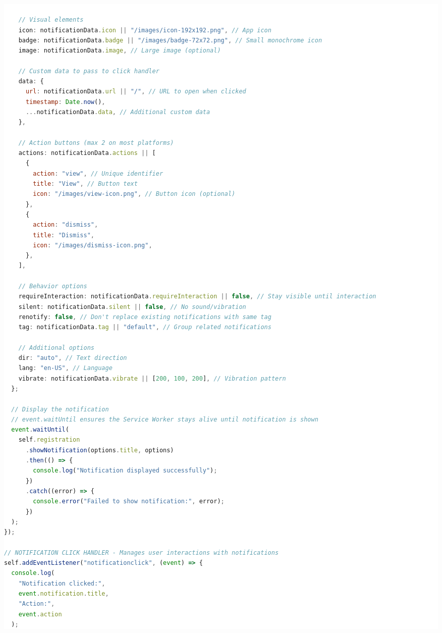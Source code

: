 ```javascript

    // Visual elements
    icon: notificationData.icon || "/images/icon-192x192.png", // App icon
    badge: notificationData.badge || "/images/badge-72x72.png", // Small monochrome icon
    image: notificationData.image, // Large image (optional)

    // Custom data to pass to click handler
    data: {
      url: notificationData.url || "/", // URL to open when clicked
      timestamp: Date.now(),
      ...notificationData.data, // Additional custom data
    },

    // Action buttons (max 2 on most platforms)
    actions: notificationData.actions || [
      {
        action: "view", // Unique identifier
        title: "View", // Button text
        icon: "/images/view-icon.png", // Button icon (optional)
      },
      {
        action: "dismiss",
        title: "Dismiss",
        icon: "/images/dismiss-icon.png",
      },
    ],

    // Behavior options
    requireInteraction: notificationData.requireInteraction || false, // Stay visible until interaction
    silent: notificationData.silent || false, // No sound/vibration
    renotify: false, // Don't replace existing notifications with same tag
    tag: notificationData.tag || "default", // Group related notifications

    // Additional options
    dir: "auto", // Text direction
    lang: "en-US", // Language
    vibrate: notificationData.vibrate || [200, 100, 200], // Vibration pattern
  };

  // Display the notification
  // event.waitUntil ensures the Service Worker stays alive until notification is shown
  event.waitUntil(
    self.registration
      .showNotification(options.title, options)
      .then(() => {
        console.log("Notification displayed successfully");
      })
      .catch((error) => {
        console.error("Failed to show notification:", error);
      })
  );
});

// NOTIFICATION CLICK HANDLER - Manages user interactions with notifications
self.addEventListener("notificationclick", (event) => {
  console.log(
    "Notification clicked:",
    event.notification.title,
    "Action:",
    event.action
  );

```